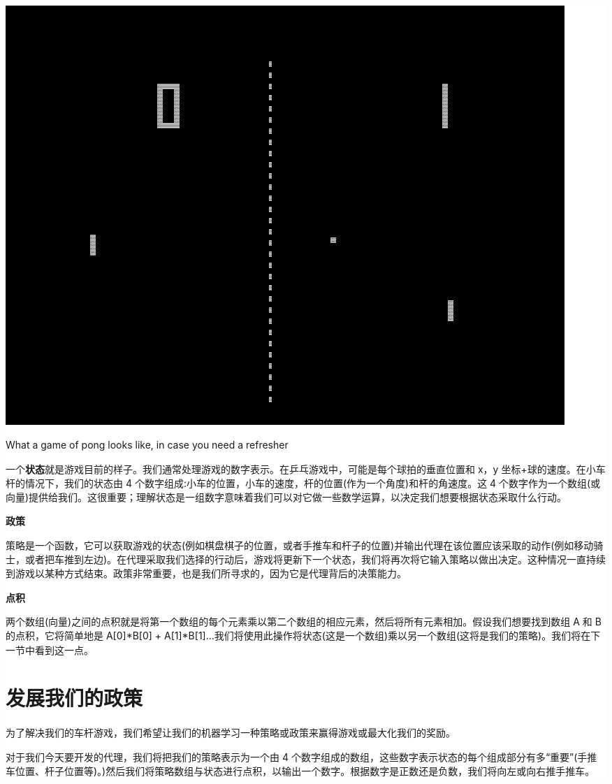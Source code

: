 ![](img/26ea8db8bd0f1077fa0ee060db9141e5.png)

What a game of pong looks like, in case you need a refresher

一个**状态**就是游戏目前的样子。我们通常处理游戏的数字表示。在乒乓游戏中，可能是每个球拍的垂直位置和 x，y 坐标+球的速度。在小车杆的情况下，我们的状态由 4 个数字组成:小车的位置，小车的速度，杆的位置(作为一个角度)和杆的角速度。这 4 个数字作为一个数组(或向量)提供给我们。这很重要；理解状态是一组数字意味着我们可以对它做一些数学运算，以决定我们想要根据状态采取什么行动。

**政策**

策略是一个函数，它可以获取游戏的状态(例如棋盘棋子的位置，或者手推车和杆子的位置)并输出代理在该位置应该采取的动作(例如移动骑士，或者把车推到左边)。在代理采取我们选择的行动后，游戏将更新下一个状态，我们将再次将它输入策略以做出决定。这种情况一直持续到游戏以某种方式结束。政策非常重要，也是我们所寻求的，因为它是代理背后的决策能力。

**点积**

两个数组(向量)之间的点积就是将第一个数组的每个元素乘以第二个数组的相应元素，然后将所有元素相加。假设我们想要找到数组 A 和 B 的点积，它将简单地是 A[0]*B[0] + A[1]*B[1]…我们将使用此操作将状态(这是一个数组)乘以另一个数组(这将是我们的策略)。我们将在下一节中看到这一点。

# 发展我们的政策

为了解决我们的车杆游戏，我们希望让我们的机器学习一种策略或政策来赢得游戏或最大化我们的奖励。

对于我们今天要开发的代理，我们将把我们的策略表示为一个由 4 个数字组成的数组，这些数字表示状态的每个组成部分有多“重要”(手推车位置、杆子位置等)。)然后我们将策略数组与状态进行点积，以输出一个数字。根据数字是正数还是负数，我们将向左或向右推手推车。
